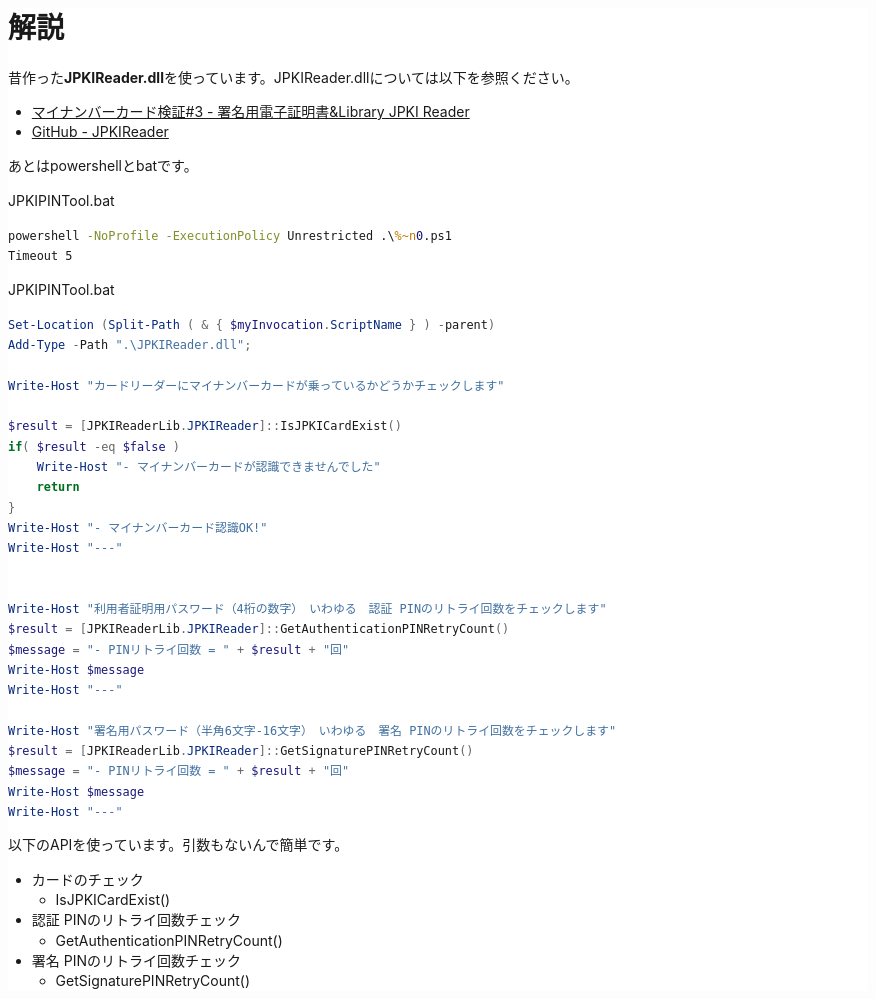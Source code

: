 
# 解説

昔作った**JPKIReader.dll**を使っています。JPKIReader.dllについては以下を参照ください。

- [マイナンバーカード検証#3 - 署名用電子証明書&Library JPKI Reader](https://qiita.com/gebo/items/37fcb50565c5ebeacb7b)
- [GitHub - JPKIReader](https://github.com/gebogebogebo/JPKIReader)



あとはpowershellとbatです。



JPKIPINTool.bat

```bat:JPKIPINTool.bat
powershell -NoProfile -ExecutionPolicy Unrestricted .\%~n0.ps1
Timeout 5
```



JPKIPINTool.bat

```powershell
Set-Location (Split-Path ( & { $myInvocation.ScriptName } ) -parent)
Add-Type -Path ".\JPKIReader.dll";

Write-Host "カードリーダーにマイナンバーカードが乗っているかどうかチェックします"

$result = [JPKIReaderLib.JPKIReader]::IsJPKICardExist()
if( $result -eq $false ) 
    Write-Host "- マイナンバーカードが認識できませんでした"
    return
}
Write-Host "- マイナンバーカード認識OK!"
Write-Host "---"


Write-Host "利用者証明用パスワード（4桁の数字）　いわゆる　認証 PINのリトライ回数をチェックします"
$result = [JPKIReaderLib.JPKIReader]::GetAuthenticationPINRetryCount()
$message = "- PINリトライ回数 = " + $result + "回"
Write-Host $message
Write-Host "---"

Write-Host "署名用パスワード（半角6文字-16文字）　いわゆる　署名 PINのリトライ回数をチェックします"
$result = [JPKIReaderLib.JPKIReader]::GetSignaturePINRetryCount()
$message = "- PINリトライ回数 = " + $result + "回"
Write-Host $message
Write-Host "---"
```



以下のAPIを使っています。引数もないんで簡単です。

- カードのチェック
  - IsJPKICardExist()
- 認証 PINのリトライ回数チェック
  - GetAuthenticationPINRetryCount()
- 署名 PINのリトライ回数チェック
  - GetSignaturePINRetryCount()
